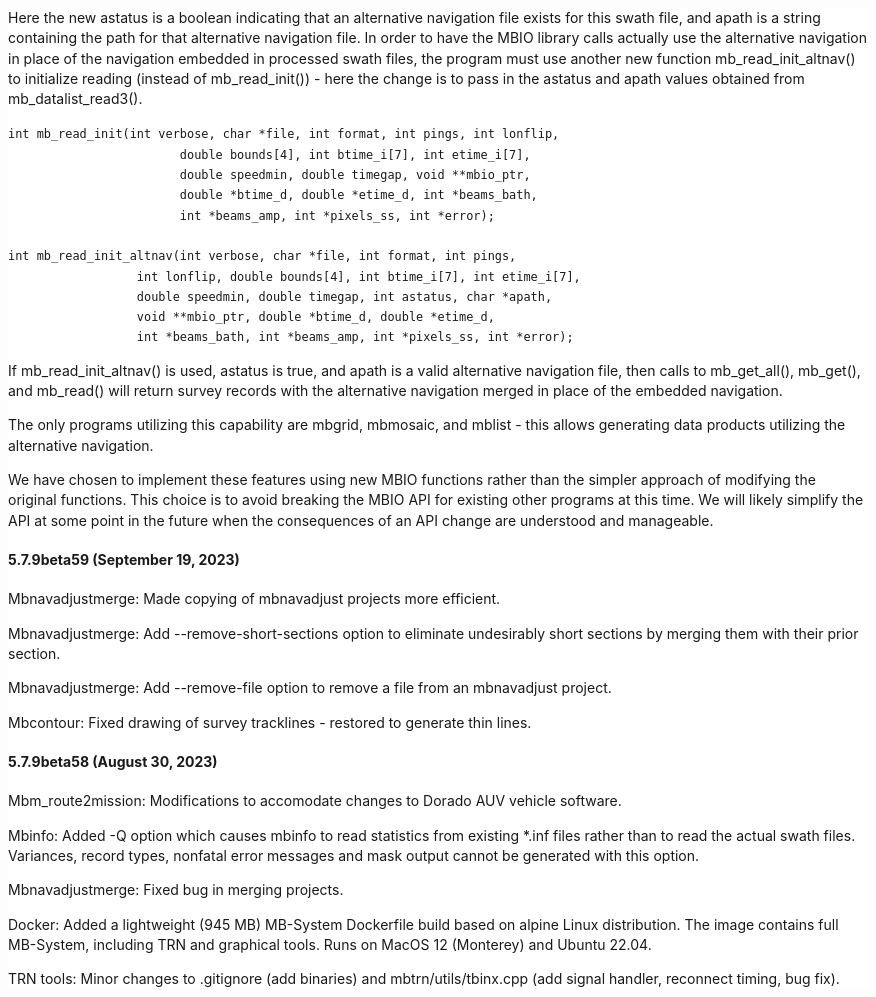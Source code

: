 Here the new astatus is a boolean indicating that an alternative navigation file exists for 
this swath file, and apath is a string containing the path for that alternative navigation file.
In order to have the MBIO library calls actually use the alternative navigation in place of the
navigation embedded in processed swath files, the program must use another new function 
mb_read_init_altnav() to initialize reading (instead of mb_read_init()) - here the change is 
to pass in the astatus and apath values obtained from mb_datalist_read3(). 

    int mb_read_init(int verbose, char *file, int format, int pings, int lonflip, 
                            double bounds[4], int btime_i[7], int etime_i[7],
                            double speedmin, double timegap, void **mbio_ptr, 
                            double *btime_d, double *etime_d, int *beams_bath,
                            int *beams_amp, int *pixels_ss, int *error);

    int mb_read_init_altnav(int verbose, char *file, int format, int pings, 
                      int lonflip, double bounds[4], int btime_i[7], int etime_i[7],
                      double speedmin, double timegap, int astatus, char *apath, 
                      void **mbio_ptr, double *btime_d, double *etime_d, 
                      int *beams_bath, int *beams_amp, int *pixels_ss, int *error);

If mb_read_init_altnav() is used, astatus is true, and apath is a valid alternative
navigation file, then calls to mb_get_all(), mb_get(), and mb_read() will return survey
records with the alternative navigation merged in place of the embedded navigation.

The only programs utilizing this capability are mbgrid, mbmosaic, and mblist - this allows
generating data products utilizing the alternative navigation.

We have chosen to implement these features using new MBIO functions rather than the simpler
approach of modifying the original functions. This choice is to avoid breaking the MBIO API for
existing other programs at this time. We will likely simplify the API at some point in
the future when the consequences of an API change are understood and manageable.

#### 5.7.9beta59 (September 19, 2023)

Mbnavadjustmerge: Made copying of mbnavadjust projects more efficient.

Mbnavadjustmerge: Add --remove-short-sections option to eliminate undesirably
short sections by merging them with their prior section.

Mbnavadjustmerge: Add --remove-file option to remove a file from an mbnavadjust project.

Mbcontour: Fixed drawing of survey tracklines - restored to generate thin lines.

#### 5.7.9beta58 (August 30, 2023)

Mbm_route2mission: Modifications to accomodate changes to Dorado AUV vehicle software.

Mbinfo: Added -Q option which causes mbinfo to read statistics from existing \*.inf 
files rather than to read the actual swath files. Variances, record types, nonfatal error messages
and mask output cannot be generated with this option.

Mbnavadjustmerge: Fixed bug in merging projects.

Docker: Added a lightweight (945 MB) MB-System Dockerfile build based on alpine 
Linux distribution. The image contains full MB-System, including TRN and graphical tools.
Runs on MacOS 12 (Monterey) and Ubuntu 22.04.

TRN tools: Minor changes to .gitignore (add binaries) and mbtrn/utils/tbinx.cpp (add signal 
handler, reconnect timing, bug fix).
